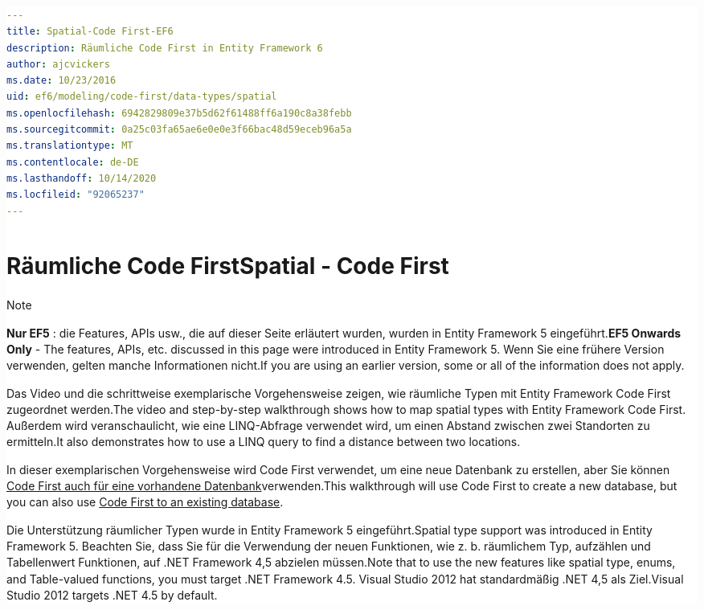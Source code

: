 ```yaml
---
title: Spatial-Code First-EF6
description: Räumliche Code First in Entity Framework 6
author: ajcvickers
ms.date: 10/23/2016
uid: ef6/modeling/code-first/data-types/spatial
ms.openlocfilehash: 6942829809e37b5d62f61488ff6a190c8a38febb
ms.sourcegitcommit: 0a25c03fa65ae6e0e0e3f66bac48d59eceb96a5a
ms.translationtype: MT
ms.contentlocale: de-DE
ms.lasthandoff: 10/14/2020
ms.locfileid: "92065237"
---
```

# <a name="spatial---code-first"></a><span data-ttu-id="60025-103">Räumliche Code First</span><span class="sxs-lookup"><span data-stu-id="60025-103">Spatial - Code First</span></span>
> [!NOTE]
> <span data-ttu-id="60025-104">**Nur EF5** : die Features, APIs usw., die auf dieser Seite erläutert wurden, wurden in Entity Framework 5 eingeführt.</span><span class="sxs-lookup"><span data-stu-id="60025-104">**EF5 Onwards Only** - The features, APIs, etc. discussed in this page were introduced in Entity Framework 5.</span></span> <span data-ttu-id="60025-105">Wenn Sie eine frühere Version verwenden, gelten manche Informationen nicht.</span><span class="sxs-lookup"><span data-stu-id="60025-105">If you are using an earlier version, some or all of the information does not apply.</span></span>

<span data-ttu-id="60025-106">Das Video und die schrittweise exemplarische Vorgehensweise zeigen, wie räumliche Typen mit Entity Framework Code First zugeordnet werden.</span><span class="sxs-lookup"><span data-stu-id="60025-106">The video and step-by-step walkthrough shows how to map spatial types with Entity Framework Code First.</span></span> <span data-ttu-id="60025-107">Außerdem wird veranschaulicht, wie eine LINQ-Abfrage verwendet wird, um einen Abstand zwischen zwei Standorten zu ermitteln.</span><span class="sxs-lookup"><span data-stu-id="60025-107">It also demonstrates how to use a LINQ query to find a distance between two locations.</span></span>

<span data-ttu-id="60025-108">In dieser exemplarischen Vorgehensweise wird Code First verwendet, um eine neue Datenbank zu erstellen, aber Sie können [Code First auch für eine vorhandene Datenbank](xref:ef6/modeling/code-first/workflows/existing-database)verwenden.</span><span class="sxs-lookup"><span data-stu-id="60025-108">This walkthrough will use Code First to create a new database, but you can also use [Code First to an existing database](xref:ef6/modeling/code-first/workflows/existing-database).</span></span>

<span data-ttu-id="60025-109">Die Unterstützung räumlicher Typen wurde in Entity Framework 5 eingeführt.</span><span class="sxs-lookup"><span data-stu-id="60025-109">Spatial type support was introduced in Entity Framework 5.</span></span> <span data-ttu-id="60025-110">Beachten Sie, dass Sie für die Verwendung der neuen Funktionen, wie z. b. räumlichem Typ, aufzählen und Tabellenwert Funktionen, auf .NET Framework 4,5 abzielen müssen.</span><span class="sxs-lookup"><span data-stu-id="60025-110">Note that to use the new features like spatial type, enums, and Table-valued functions, you must target .NET Framework 4.5.</span></span> <span data-ttu-id="60025-111">Visual Studio 2012 hat standardmäßig .NET 4,5 als Ziel.</span><span class="sxs-lookup"><span data-stu-id="60025-111">Visual Studio 2012 targets .NET 4.5 by default.</span></span>

